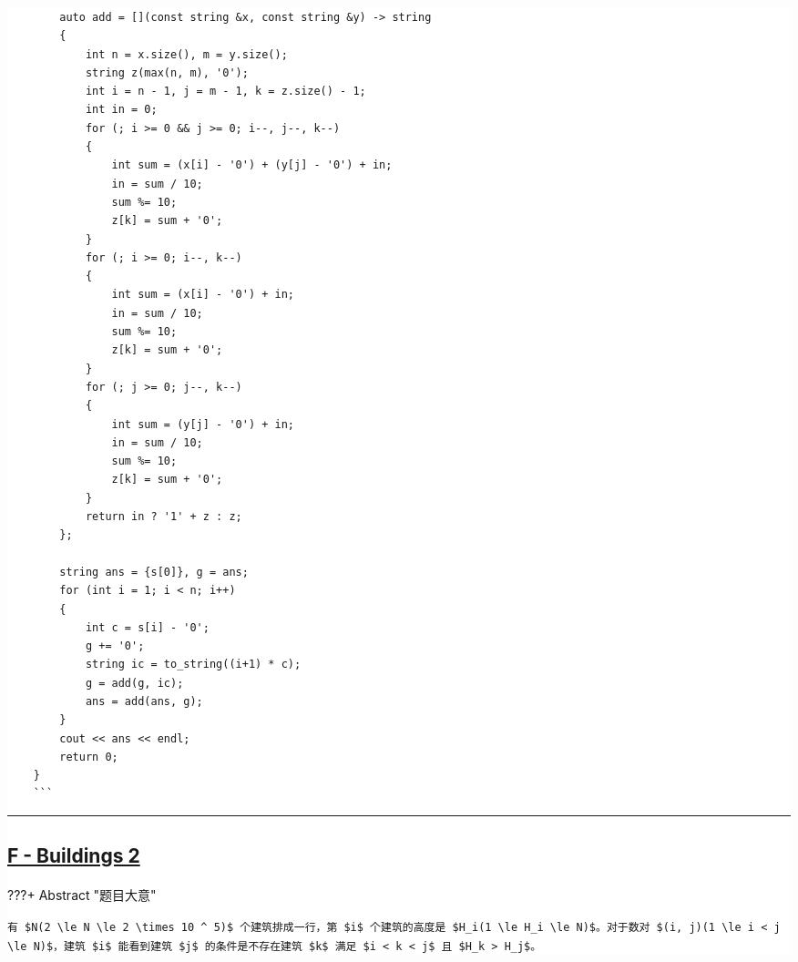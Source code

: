             auto add = [](const string &x, const string &y) -> string
            {
                int n = x.size(), m = y.size();
                string z(max(n, m), '0');
                int i = n - 1, j = m - 1, k = z.size() - 1;
                int in = 0;
                for (; i >= 0 && j >= 0; i--, j--, k--)
                {
                    int sum = (x[i] - '0') + (y[j] - '0') + in;
                    in = sum / 10;
                    sum %= 10;
                    z[k] = sum + '0';
                }
                for (; i >= 0; i--, k--)
                {
                    int sum = (x[i] - '0') + in;
                    in = sum / 10;
                    sum %= 10;
                    z[k] = sum + '0';
                }
                for (; j >= 0; j--, k--)
                {
                    int sum = (y[j] - '0') + in;
                    in = sum / 10;
                    sum %= 10;
                    z[k] = sum + '0';
                }
                return in ? '1' + z : z;
            };
    
            string ans = {s[0]}, g = ans;
            for (int i = 1; i < n; i++)
            {
                int c = s[i] - '0';
                g += '0';
                string ic = to_string((i+1) * c);
                g = add(g, ic);
                ans = add(ans, g);
            }
            cout << ans << endl;
            return 0;
        }
        ```

---

## [F - Buildings 2](https://atcoder.jp/contests/abc379/tasks/abc379_f)

???+ Abstract "题目大意"

    有 $N(2 \le N \le 2 \times 10 ^ 5)$ 个建筑排成一行，第 $i$ 个建筑的高度是 $H_i(1 \le H_i \le N)$。对于数对 $(i, j)(1 \le i < j \le N)$，建筑 $i$ 能看到建筑 $j$ 的条件是不存在建筑 $k$ 满足 $i < k < j$ 且 $H_k > H_j$。
    